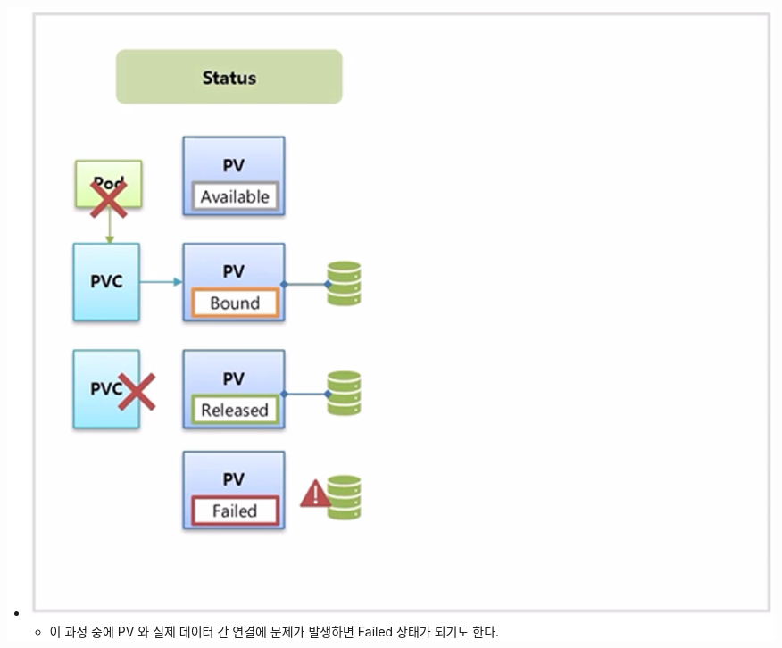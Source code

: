 + ![VolumeDynamicProvisioningStorageClassStatusReclaimPolicy16.png](../../../../assets/img/kubernetes-trending/VolumeDynamicProvisioningStorageClassStatusReclaimPolicy16.png)
  + 이 과정 중에 PV 와 실제 데이터 간 연결에 문제가 발생하면 Failed 상태가 되기도 한다.
